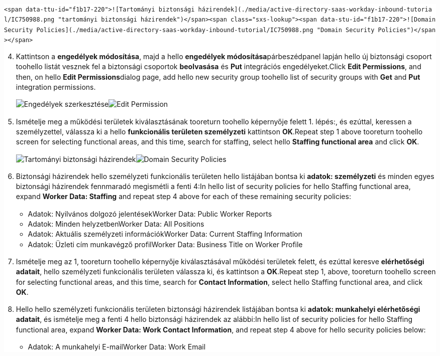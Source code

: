     <span data-ttu-id="f1b17-220">![Tartományi biztonsági házirendek](./media/active-directory-saas-workday-inbound-tutorial/IC750988.png "tartományi biztonsági házirendek")</span><span class="sxs-lookup"><span data-stu-id="f1b17-220">![Domain Security Policies](./media/active-directory-saas-workday-inbound-tutorial/IC750988.png "Domain Security Policies")</span></span>  
4. <span data-ttu-id="f1b17-221">Kattintson a **engedélyek módosítása**, majd a hello **engedélyek módosítása**párbeszédpanel lapján hello új biztonsági csoport toohello listát vesznek fel a biztonsági csoportok **beolvasása** és **Put** integrációs engedélyeket.</span><span class="sxs-lookup"><span data-stu-id="f1b17-221">Click **Edit Permissions**, and then, on hello **Edit Permissions**dialog page, add hello new security group toohello list of security groups with **Get** and **Put** integration permissions.</span></span> 
   
    <span data-ttu-id="f1b17-222">![Engedélyek szerkesztése](./media/active-directory-saas-workday-inbound-tutorial/IC750989.png "engedélyek szerkesztése")</span><span class="sxs-lookup"><span data-stu-id="f1b17-222">![Edit Permission](./media/active-directory-saas-workday-inbound-tutorial/IC750989.png "Edit Permission")</span></span>  
5. <span data-ttu-id="f1b17-223">Ismételje meg a működési területek kiválasztásának tooreturn toohello képernyője felett 1. lépés:, és ezúttal, keressen a személyzettel, válassza ki a hello **funkcionális területen személyzeti** kattintson **OK**.</span><span class="sxs-lookup"><span data-stu-id="f1b17-223">Repeat step 1 above tooreturn toohello screen for selecting functional areas, and this time, search for staffing, select hello **Staffing functional area** and click **OK**.</span></span>
   
    <span data-ttu-id="f1b17-224">![Tartományi biztonsági házirendek](./media/active-directory-saas-workday-inbound-tutorial/IC750990.png "tartományi biztonsági házirendek")</span><span class="sxs-lookup"><span data-stu-id="f1b17-224">![Domain Security Policies](./media/active-directory-saas-workday-inbound-tutorial/IC750990.png "Domain Security Policies")</span></span>  
6. <span data-ttu-id="f1b17-225">Biztonsági házirendek hello személyzeti funkcionális területen hello listájában bontsa ki **adatok: személyzeti** és minden egyes biztonsági házirendek fennmaradó megismétli a fenti 4:</span><span class="sxs-lookup"><span data-stu-id="f1b17-225">In hello list of security policies for hello Staffing functional area, expand **Worker Data: Staffing** and repeat step 4 above for each of these remaining security policies:</span></span>

   * <span data-ttu-id="f1b17-226">Adatok: Nyilvános dolgozó jelentések</span><span class="sxs-lookup"><span data-stu-id="f1b17-226">Worker Data: Public Worker Reports</span></span>
   * <span data-ttu-id="f1b17-227">Adatok: Minden helyzetben</span><span class="sxs-lookup"><span data-stu-id="f1b17-227">Worker Data: All Positions</span></span>
   * <span data-ttu-id="f1b17-228">Adatok: Aktuális személyzeti információk</span><span class="sxs-lookup"><span data-stu-id="f1b17-228">Worker Data: Current Staffing Information</span></span>
   * <span data-ttu-id="f1b17-229">Adatok: Üzleti cím munkavégző profil</span><span class="sxs-lookup"><span data-stu-id="f1b17-229">Worker Data: Business Title on Worker Profile</span></span>
   
7. <span data-ttu-id="f1b17-230">Ismételje meg az 1, tooreturn toohello képernyője kiválasztásával működési területek felett, és ezúttal keresve **elérhetőségi adatait**, hello személyzeti funkcionális területen válassza ki, és kattintson a **OK**.</span><span class="sxs-lookup"><span data-stu-id="f1b17-230">Repeat step 1, above, tooreturn toohello screen for selecting  functional areas, and this time, search for **Contact Information**,  select hello Staffing functional area, and click **OK**.</span></span>

8.  <span data-ttu-id="f1b17-231">Hello hello személyzeti funkcionális területen biztonsági házirendek listájában bontsa ki **adatok: munkahelyi elérhetőségi adatait**, és ismételje meg a fenti 4 hello biztonsági házirendek az alábbi:</span><span class="sxs-lookup"><span data-stu-id="f1b17-231">In hello list of security policies for hello Staffing functional area, expand **Worker Data: Work Contact Information**, and repeat step 4 above for hello security policies below:</span></span>

    * <span data-ttu-id="f1b17-232">Adatok: A munkahelyi E-mail</span><span class="sxs-lookup"><span data-stu-id="f1b17-232">Worker Data: Work Email</span></span>
